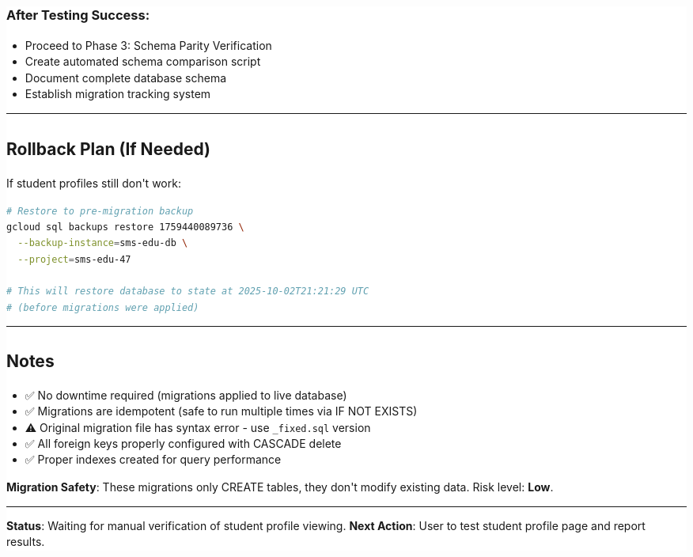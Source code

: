 ### After Testing Success:
- Proceed to Phase 3: Schema Parity Verification
- Create automated schema comparison script
- Document complete database schema
- Establish migration tracking system

---

## Rollback Plan (If Needed)

If student profiles still don't work:

```bash
# Restore to pre-migration backup
gcloud sql backups restore 1759440089736 \
  --backup-instance=sms-edu-db \
  --project=sms-edu-47

# This will restore database to state at 2025-10-02T21:21:29 UTC
# (before migrations were applied)
```

---

## Notes

- ✅ No downtime required (migrations applied to live database)
- ✅ Migrations are idempotent (safe to run multiple times via IF NOT EXISTS)
- ⚠️ Original migration file has syntax error - use `_fixed.sql` version
- ✅ All foreign keys properly configured with CASCADE delete
- ✅ Proper indexes created for query performance

**Migration Safety**: These migrations only CREATE tables, they don't modify existing data. Risk level: **Low**.

---

**Status**: Waiting for manual verification of student profile viewing.
**Next Action**: User to test student profile page and report results.
